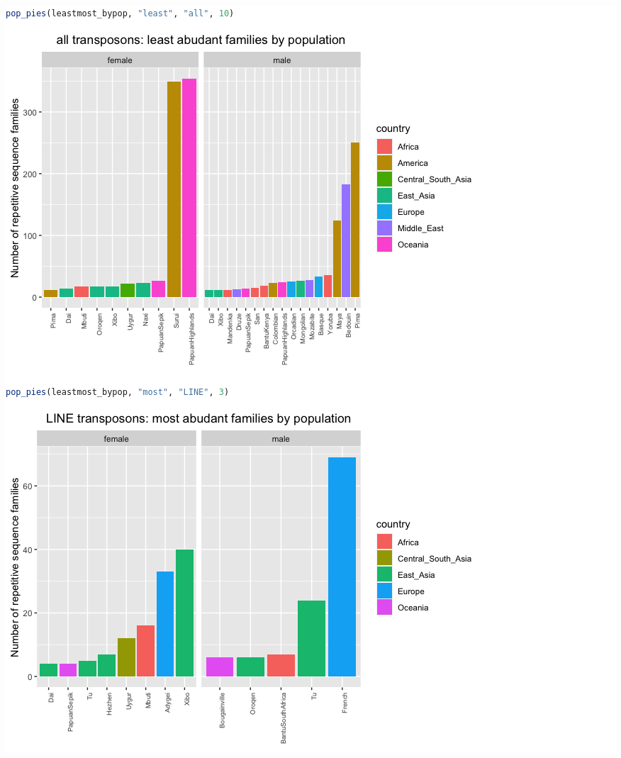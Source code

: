 ``` r
pop_pies(leastmost_bypop, "least", "all", 10)
```

![](12_HGDP_general_analysis_files/figure-gfm/unnamed-chunk-25-2.png)

``` r
pop_pies(leastmost_bypop, "most", "LINE", 3)
```

![](12_HGDP_general_analysis_files/figure-gfm/unnamed-chunk-25-3.png)
